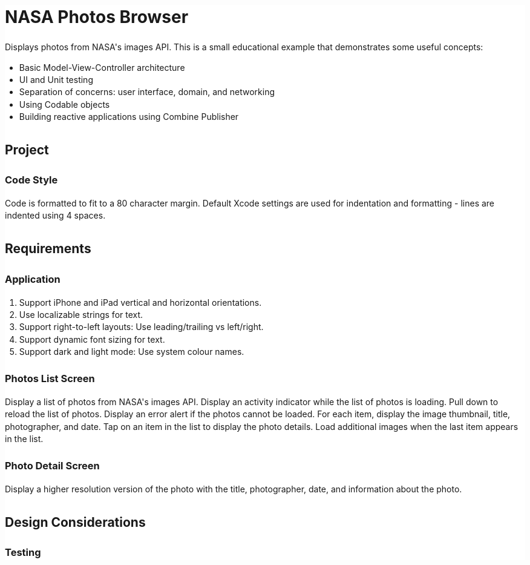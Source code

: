 # NASA Photos Browser

Displays photos from NASA's images API. This is a small educational example that 
demonstrates some useful concepts:

- Basic Model-View-Controller architecture
- UI and Unit testing
- Separation of concerns: user interface, domain, and networking 
- Using Codable objects
- Building reactive applications using Combine Publisher


## Project


### Code Style

Code is formatted to fit to a 80 character margin. 
Default Xcode settings are used for indentation and formatting - lines are indented using 4 spaces.


## Requirements


### Application ###

1. Support iPhone and iPad vertical and horizontal orientations.
2. Use localizable strings for text.
3. Support right-to-left layouts: Use leading/trailing vs left/right.
4. Support dynamic font sizing for text.
5. Support dark and light mode: Use system colour names.


### Photos List Screen ###

Display a list of photos from NASA's images API. 
Display an activity indicator while the list of photos is loading. Pull down to reload the list of photos. 
Display an error alert if the photos cannot be loaded. 
For each item, display the image thumbnail, title, photographer, and date.
Tap on an item in the list to display the photo details. 
Load additional images when the last item appears in the list.


### Photo Detail Screen ###

Display a higher resolution version of the photo with the title, photographer, date, and information about the photo.


## Design Considerations ##

### Testing  ###
